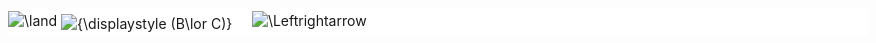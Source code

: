 <td><span class="mwe-math-element"><span class="mwe-math-mathml-inline mwe-math-mathml-a11y" style="display: none;"><math xmlns="http://www.w3.org/1998/Math/MathML"  alttext="{\displaystyle \land }">
  <semantics>
    <mrow class="MJX-TeXAtom-ORD">
      <mstyle displaystyle="true" scriptlevel="0">
        <mo>&#x2227;<!-- ∧ --></mo>
      </mstyle>
    </mrow>
    <annotation encoding="application/x-tex">{\displaystyle \land }</annotation>
  </semantics>
</math></span><img src="https://wikimedia.org/api/rest_v1/media/math/render/svg/d6823e5a222eb3ca49672818ac3d13ec607052c4" class="mwe-math-fallback-image-inline" aria-hidden="true" style="vertical-align: -0.338ex; width:1.55ex; height:2.009ex;" alt="\land "/></span>
</td>
<td><span class="mwe-math-element"><span class="mwe-math-mathml-inline mwe-math-mathml-a11y" style="display: none;"><math xmlns="http://www.w3.org/1998/Math/MathML"  alttext="{\displaystyle (B\lor C)}">
  <semantics>
    <mrow class="MJX-TeXAtom-ORD">
      <mstyle displaystyle="true" scriptlevel="0">
        <mo stretchy="false">(</mo>
        <mi>B</mi>
        <mo>&#x2228;<!-- ∨ --></mo>
        <mi>C</mi>
        <mo stretchy="false">)</mo>
      </mstyle>
    </mrow>
    <annotation encoding="application/x-tex">{\displaystyle (B\lor C)}</annotation>
  </semantics>
</math></span><img src="https://wikimedia.org/api/rest_v1/media/math/render/svg/f0c18aad468eb6ae0354f697dd4035fb970946d2" class="mwe-math-fallback-image-inline" aria-hidden="true" style="vertical-align: -0.838ex; width:7.922ex; height:2.843ex;" alt="{\displaystyle (B\lor C)}"/></span>
</td>
<td>&#160;&#160;&#160;&#160;<span class="mwe-math-element"><span class="mwe-math-mathml-inline mwe-math-mathml-a11y" style="display: none;"><math xmlns="http://www.w3.org/1998/Math/MathML"  alttext="{\displaystyle \Leftrightarrow }">
  <semantics>
    <mrow class="MJX-TeXAtom-ORD">
      <mstyle displaystyle="true" scriptlevel="0">
        <mo stretchy="false">&#x21D4;<!-- ⇔ --></mo>
      </mstyle>
    </mrow>
    <annotation encoding="application/x-tex">{\displaystyle \Leftrightarrow }</annotation>
  </semantics>
</math></span><img src="https://wikimedia.org/api/rest_v1/media/math/render/svg/64812e13399c20cf3ce94e049d3bb2d85f26abcf" class="mwe-math-fallback-image-inline" aria-hidden="true" style="vertical-align: -0.338ex; width:2.324ex; height:1.843ex;" alt="\Leftrightarrow "/></span>&#160;&#160;&#160;&#160;
</td>
<td>
</td>
<td>
</td>
<td><span class="mwe-math-element"><span class="mwe-math-mathml-inline mwe-math-mathml-a11y" style="display: none;"><math xmlns="http://www.w3.org/1998/Math/MathML"  alttext="{\displaystyle (A\land B)}">
  <semantics>
    <mrow class="MJX-TeXAtom-ORD">
      <mstyle displaystyle="true" scriptlevel="0">
        <mo stretchy="false">(</mo>
        <mi>A</mi>
        <mo>&#x2227;<!-- ∧ --></mo>
        <mi>B</mi>
        <mo stretchy="false">)</mo>
      </mstyle>
    </mrow>
    <annotation encoding="application/x-tex">{\displaystyle (A\land B)}</annotation>
  </semantics>